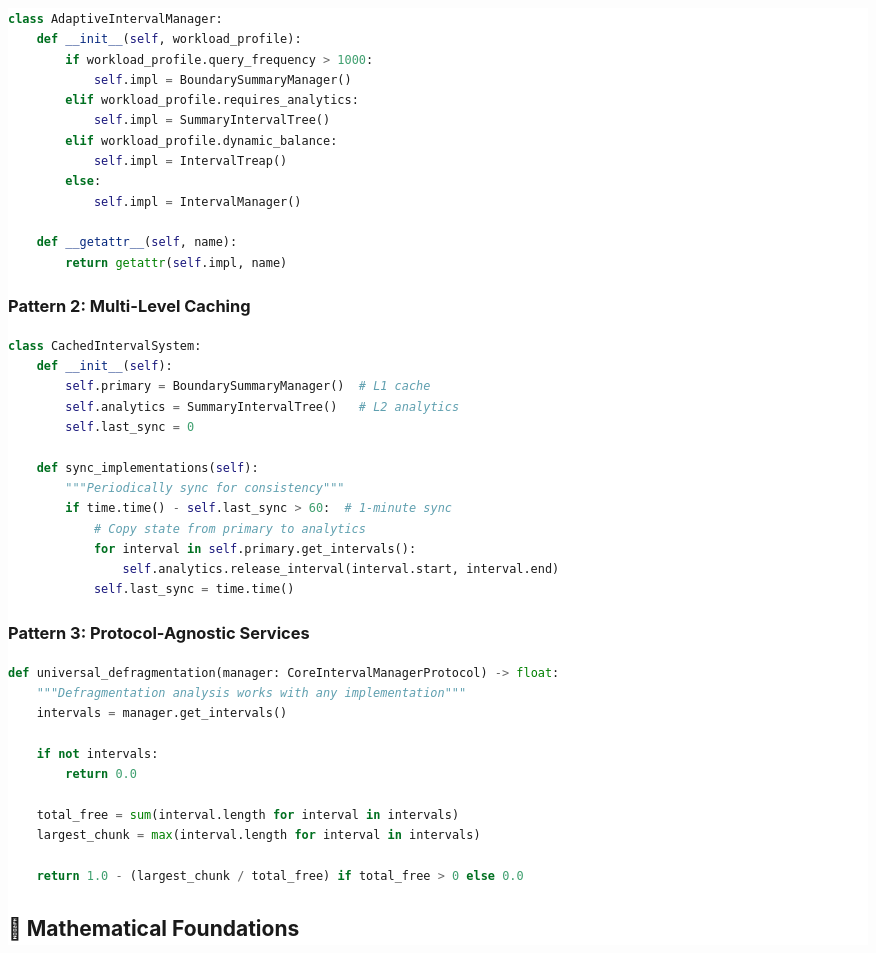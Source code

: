 ```python
class AdaptiveIntervalManager:
    def __init__(self, workload_profile):
        if workload_profile.query_frequency > 1000:
            self.impl = BoundarySummaryManager()
        elif workload_profile.requires_analytics:
            self.impl = SummaryIntervalTree()
        elif workload_profile.dynamic_balance:
            self.impl = IntervalTreap()
        else:
            self.impl = IntervalManager()
    
    def __getattr__(self, name):
        return getattr(self.impl, name)
```

### Pattern 2: Multi-Level Caching

```python
class CachedIntervalSystem:
    def __init__(self):
        self.primary = BoundarySummaryManager()  # L1 cache
        self.analytics = SummaryIntervalTree()   # L2 analytics
        self.last_sync = 0
    
    def sync_implementations(self):
        """Periodically sync for consistency"""
        if time.time() - self.last_sync > 60:  # 1-minute sync
            # Copy state from primary to analytics
            for interval in self.primary.get_intervals():
                self.analytics.release_interval(interval.start, interval.end)
            self.last_sync = time.time()
```

### Pattern 3: Protocol-Agnostic Services

```python
def universal_defragmentation(manager: CoreIntervalManagerProtocol) -> float:
    """Defragmentation analysis works with any implementation"""
    intervals = manager.get_intervals()
    
    if not intervals:
        return 0.0
    
    total_free = sum(interval.length for interval in intervals)
    largest_chunk = max(interval.length for interval in intervals)
    
    return 1.0 - (largest_chunk / total_free) if total_free > 0 else 0.0
```

## 🧮 Mathematical Foundations
